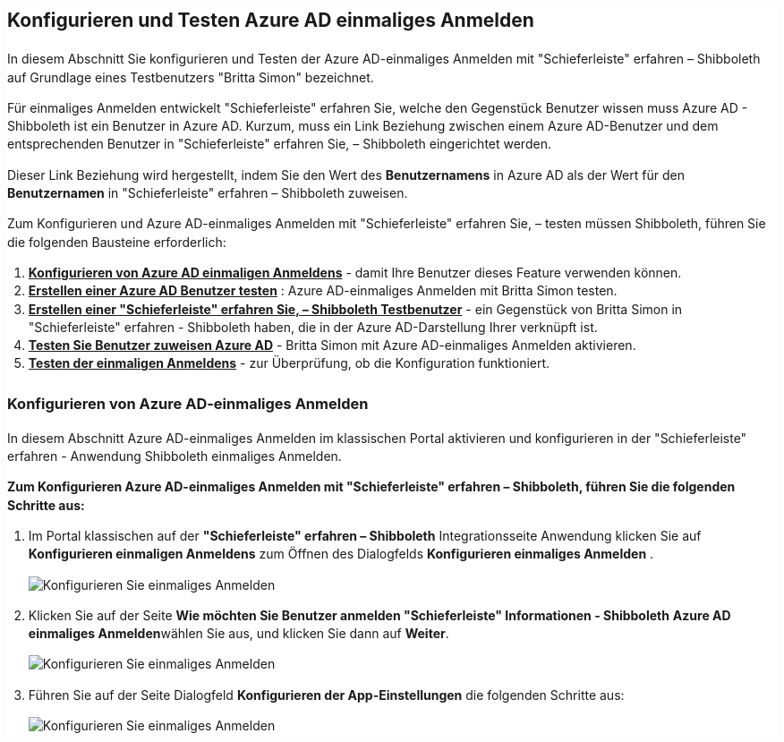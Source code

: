 
##  <a name="configuring-and-testing-azure-ad-single-sign-on"></a>Konfigurieren und Testen Azure AD einmaliges Anmelden
In diesem Abschnitt Sie konfigurieren und Testen der Azure AD-einmaliges Anmelden mit "Schieferleiste" erfahren – Shibboleth auf Grundlage eines Testbenutzers "Britta Simon" bezeichnet.

Für einmaliges Anmelden entwickelt "Schieferleiste" erfahren Sie, welche den Gegenstück Benutzer wissen muss Azure AD - Shibboleth ist ein Benutzer in Azure AD. Kurzum, muss ein Link Beziehung zwischen einem Azure AD-Benutzer und dem entsprechenden Benutzer in "Schieferleiste" erfahren Sie, – Shibboleth eingerichtet werden.

Dieser Link Beziehung wird hergestellt, indem Sie den Wert des **Benutzernamens** in Azure AD als der Wert für den **Benutzernamen** in "Schieferleiste" erfahren – Shibboleth zuweisen.

Zum Konfigurieren und Azure AD-einmaliges Anmelden mit "Schieferleiste" erfahren Sie, – testen müssen Shibboleth, führen Sie die folgenden Bausteine erforderlich:

1. **[Konfigurieren von Azure AD einmaligen Anmeldens](#configuring-azure-ad-single-sign-on)** - damit Ihre Benutzer dieses Feature verwenden können.
2. **[Erstellen einer Azure AD Benutzer testen](#creating-an-azure-ad-test-user)** : Azure AD-einmaliges Anmelden mit Britta Simon testen.
3. **[Erstellen einer "Schieferleiste" erfahren Sie, – Shibboleth Testbenutzer](#creating-a-blackboard-learn-shibboleth-test-user)** - ein Gegenstück von Britta Simon in "Schieferleiste" erfahren - Shibboleth haben, die in der Azure AD-Darstellung Ihrer verknüpft ist.
4. **[Testen Sie Benutzer zuweisen Azure AD](#assigning-the-azure-ad-test-user)** - Britta Simon mit Azure AD-einmaliges Anmelden aktivieren.
5. **[Testen der einmaligen Anmeldens](#testing-single-sign-on)** - zur Überprüfung, ob die Konfiguration funktioniert.

### <a name="configuring-azure-ad-single-sign-on"></a>Konfigurieren von Azure AD-einmaliges Anmelden

In diesem Abschnitt Azure AD-einmaliges Anmelden im klassischen Portal aktivieren und konfigurieren in der "Schieferleiste" erfahren - Anwendung Shibboleth einmaliges Anmelden.


**Zum Konfigurieren Azure AD-einmaliges Anmelden mit "Schieferleiste" erfahren – Shibboleth, führen Sie die folgenden Schritte aus:**

1. Im Portal klassischen auf der **"Schieferleiste" erfahren – Shibboleth** Integrationsseite Anwendung klicken Sie auf **Konfigurieren einmaligen Anmeldens** zum Öffnen des Dialogfelds **Konfigurieren einmaliges Anmelden** .
     
    ![Konfigurieren Sie einmaliges Anmelden][6] 

2. Klicken Sie auf der Seite **Wie möchten Sie Benutzer anmelden "Schieferleiste" Informationen - Shibboleth** **Azure AD einmaliges Anmelden**wählen Sie aus, und klicken Sie dann auf **Weiter**.

    ![Konfigurieren Sie einmaliges Anmelden](./media/active-directory-saas-blackboard-learn-shibboleth-tutorial/tutorial_blackboardlearnshibboleth_03.png) 

3. Führen Sie auf der Seite Dialogfeld **Konfigurieren der App-Einstellungen** die folgenden Schritte aus:

    ![Konfigurieren Sie einmaliges Anmelden](./media/active-directory-saas-blackboard-learn-shibboleth-tutorial/tutorial_blackboardlearnshibboleth_04.png) 


[1]: ./media/active-directory-saas-blackboard-learn-shibboleth-tutorial/tutorial_general_01.png
[2]: ./media/active-directory-saas-blackboard-learn-shibboleth-tutorial/tutorial_general_02.png
[3]: ./media/active-directory-saas-blackboard-learn-shibboleth-tutorial/tutorial_general_03.png
[4]: ./media/active-directory-saas-blackboard-learn-shibboleth-tutorial/tutorial_general_04.png
[6]: ./media/active-directory-saas-blackboard-learn-shibboleth-tutorial/tutorial_general_05.png
[10]: ./media/active-directory-saas-blackboard-learn-shibboleth-tutorial/tutorial_general_06.png
[11]: ./media/active-directory-saas-blackboard-learn-shibboleth-tutorial/tutorial_general_07.png
[20]: ./media/active-directory-saas-blackboard-learn-shibboleth-tutorial/tutorial_general_100.png
[200]: ./media/active-directory-saas-blackboard-learn-shibboleth-tutorial/tutorial_general_200.png
[201]: ./media/active-directory-saas-blackboard-learn-shibboleth-tutorial/tutorial_general_201.png
[203]: ./media/active-directory-saas-blackboard-learn-shibboleth-tutorial/tutorial_general_203.png
[204]: ./media/active-directory-saas-blackboard-learn-shibboleth-tutorial/tutorial_general_204.png
[205]: ./media/active-directory-saas-blackboard-learn-shibboleth-tutorial/tutorial_general_205.png